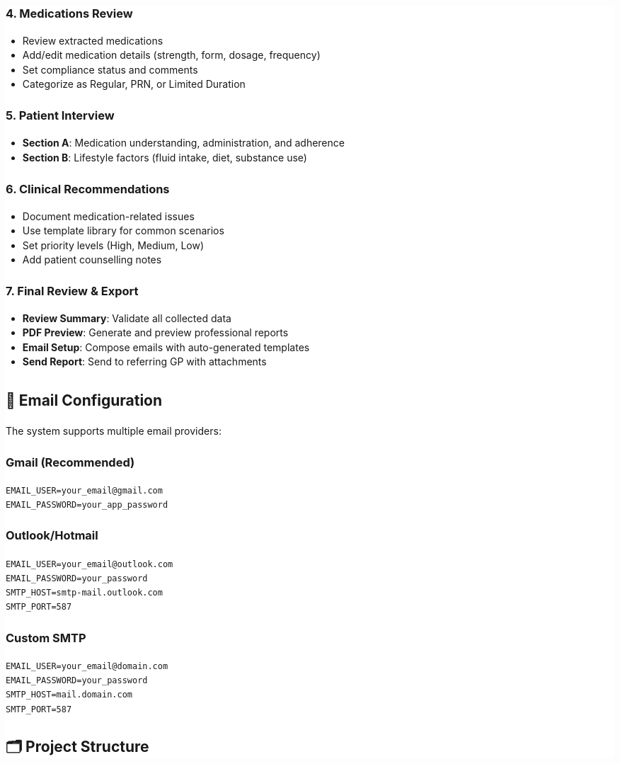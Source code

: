 ### 4. **Medications Review**
- Review extracted medications
- Add/edit medication details (strength, form, dosage, frequency)
- Set compliance status and comments
- Categorize as Regular, PRN, or Limited Duration

### 5. **Patient Interview**
- **Section A**: Medication understanding, administration, and adherence
- **Section B**: Lifestyle factors (fluid intake, diet, substance use)

### 6. **Clinical Recommendations**
- Document medication-related issues
- Use template library for common scenarios
- Set priority levels (High, Medium, Low)
- Add patient counselling notes

### 7. **Final Review & Export**
- **Review Summary**: Validate all collected data
- **PDF Preview**: Generate and preview professional reports
- **Email Setup**: Compose emails with auto-generated templates
- **Send Report**: Send to referring GP with attachments

## 📧 Email Configuration

The system supports multiple email providers:

### Gmail (Recommended)
```env
EMAIL_USER=your_email@gmail.com
EMAIL_PASSWORD=your_app_password
```

### Outlook/Hotmail
```env
EMAIL_USER=your_email@outlook.com
EMAIL_PASSWORD=your_password
SMTP_HOST=smtp-mail.outlook.com
SMTP_PORT=587
```

### Custom SMTP
```env
EMAIL_USER=your_email@domain.com
EMAIL_PASSWORD=your_password
SMTP_HOST=mail.domain.com
SMTP_PORT=587
```

## 🗂 Project Structure

